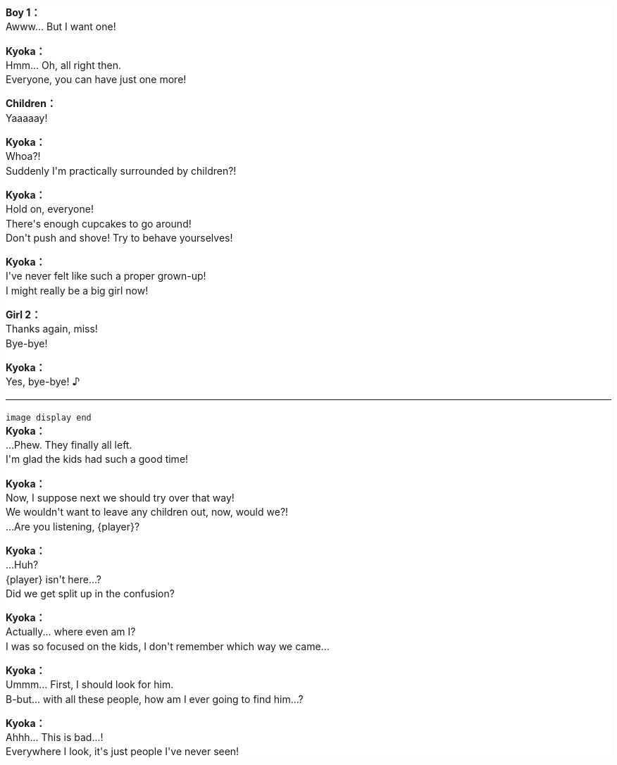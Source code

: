 **Boy 1：**  
Awww... But I want one!  
  
**Kyoka：**  
Hmm... Oh, all right then.  
Everyone, you can have just one more!  
  
**Children：**  
Yaaaaay!  
  
**Kyoka：**  
Whoa?!  
Suddenly I'm practically surrounded by children?!  
  
**Kyoka：**  
Hold on, everyone!  
There's enough cupcakes to go around!  
Don't push and shove! Try to behave yourselves!  
  
**Kyoka：**  
I've never felt like such a proper grown-up!  
I might really be a big girl now!  
  
**Girl 2：**  
Thanks again, miss!  
Bye-bye!  
  
**Kyoka：**  
Yes, bye-bye! ♪  
  

---  
  
`image display end`  
**Kyoka：**  
...Phew. They finally all left.  
I'm glad the kids had such a good time!  
  
**Kyoka：**  
Now, I suppose next we should try over that way!  
We wouldn't want to leave any children out, now, would we?!  
...Are you listening, {player}?  
  
**Kyoka：**  
...Huh?  
{player} isn't here...?  
Did we get split up in the confusion?  
  
**Kyoka：**  
Actually... where even am I?  
I was so focused on the kids, I don't remember which way we came...  
  
**Kyoka：**  
Ummm... First, I should look for him.  
B-but... with all these people, how am I ever going to find him...?  
  
**Kyoka：**  
Ahhh... This is bad...!  
Everywhere I look, it's just people I've never seen!  
  